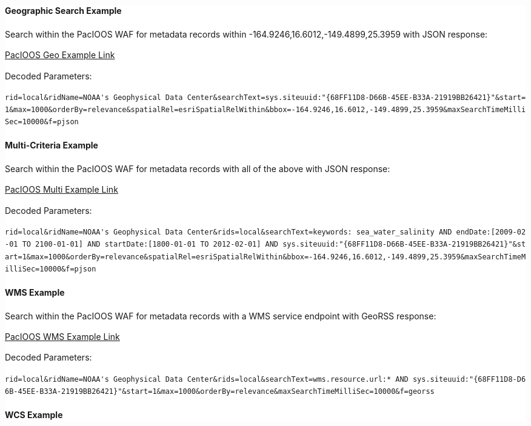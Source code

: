 #### Geographic Search Example

Search within the PacIOOS WAF for metadata records within -164.9246,16.6012,-149.4899,25.3959 with JSON response: 

[PacIOOS Geo Example Link](http://www.ngdc.noaa.gov/geoportal/rest/find/document?rid=local&ridName=NOAA%27s%20Geophysical%20Data%20Center&searchText=sys.siteuuid%3A%22%68FF11D8-D66B-45EE-B33A-21919BB26421%7D%22&start=1&max=1000&orderBy=relevance&spatialRel=esriSpatialRelWithin&bbox=-164.9246,16.6012,-149.4899,25.3959&maxSearchTimeMilliSec=10000&f=pjson)

Decoded Parameters: 

```
rid=local&ridName=NOAA's Geophysical Data Center&searchText=sys.siteuuid:"{68FF11D8-D66B-45EE-B33A-21919BB26421}"&start=1&max=1000&orderBy=relevance&spatialRel=esriSpatialRelWithin&bbox=-164.9246,16.6012,-149.4899,25.3959&maxSearchTimeMilliSec=10000&f=pjson
```

#### Multi-Criteria Example

Search within the PacIOOS WAF for metadata records with all of the above with JSON response: 

[PacIOOS Multi Example Link](http://www.ngdc.noaa.gov/geoportal/rest/find/document?rid=local&ridName=NOAA%27s%20Geophysical%20Data%20Center&rids=local&searchText=keywords%3A%20sea_water_salinity%20AND%20endDate%3A%5B2009-02-01%20TO%202100-01-01%5D%20AND%20startDate%3A%5B1800-01-01%20TO%202012-02-01%5D%20AND%20sys.siteuuid%3A%22%68FF11D8-D66B-45EE-B33A-21919BB26421%22&start=1&max=1000&orderBy=relevance&spatialRel=esriSpatialRelWithin&bbox=-164.9246,16.6012,-149.4899,25.3959&maxSearchTimeMilliSec=10000&f=pjson)

Decoded Parameters: 

```
rid=local&ridName=NOAA's Geophysical Data Center&rids=local&searchText=keywords: sea_water_salinity AND endDate:[2009-02-01 TO 2100-01-01] AND startDate:[1800-01-01 TO 2012-02-01] AND sys.siteuuid:"{68FF11D8-D66B-45EE-B33A-21919BB26421}"&start=1&max=1000&orderBy=relevance&spatialRel=esriSpatialRelWithin&bbox=-164.9246,16.6012,-149.4899,25.3959&maxSearchTimeMilliSec=10000&f=pjson
```

#### WMS Example

Search within the PacIOOS WAF for metadata records with a WMS service endpoint with GeoRSS response: 

[PacIOOS WMS Example Link](http://www.ngdc.noaa.gov/geoportal/rest/find/document?rid=local&ridName=NOAA%27s%20Geophysical%20Data%20Center&rids=local&searchText=sys.siteuuid%3A%22%68FF11D8-D66B-45EE-B33A-21919BB26421%22%20AND%20wms.resource.url%3A*&start=1&max=1000&orderBy=relevance&maxSearchTimeMilliSec=10000&f=georss)

Decoded Parameters: 

```
rid=local&ridName=NOAA's Geophysical Data Center&rids=local&searchText=wms.resource.url:* AND sys.siteuuid:"{68FF11D8-D66B-45EE-B33A-21919BB26421}"&start=1&max=1000&orderBy=relevance&maxSearchTimeMilliSec=10000&f=georss
```

#### WCS Example
